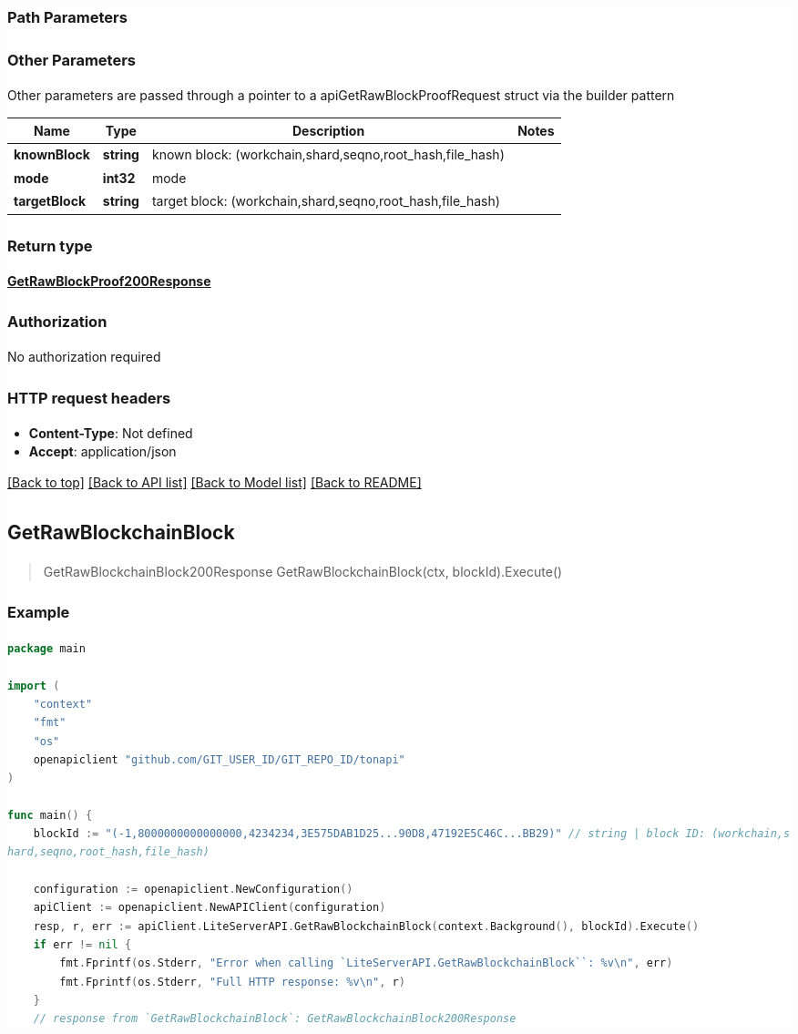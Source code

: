 ### Path Parameters



### Other Parameters

Other parameters are passed through a pointer to a apiGetRawBlockProofRequest struct via the builder pattern


Name | Type | Description  | Notes
------------- | ------------- | ------------- | -------------
 **knownBlock** | **string** | known block: (workchain,shard,seqno,root_hash,file_hash) | 
 **mode** | **int32** | mode | 
 **targetBlock** | **string** | target block: (workchain,shard,seqno,root_hash,file_hash) | 

### Return type

[**GetRawBlockProof200Response**](GetRawBlockProof200Response.md)

### Authorization

No authorization required

### HTTP request headers

- **Content-Type**: Not defined
- **Accept**: application/json

[[Back to top]](#) [[Back to API list]](../README.md#documentation-for-api-endpoints)
[[Back to Model list]](../README.md#documentation-for-models)
[[Back to README]](../README.md)


## GetRawBlockchainBlock

> GetRawBlockchainBlock200Response GetRawBlockchainBlock(ctx, blockId).Execute()





### Example

```go
package main

import (
	"context"
	"fmt"
	"os"
	openapiclient "github.com/GIT_USER_ID/GIT_REPO_ID/tonapi"
)

func main() {
	blockId := "(-1,8000000000000000,4234234,3E575DAB1D25...90D8,47192E5C46C...BB29)" // string | block ID: (workchain,shard,seqno,root_hash,file_hash)

	configuration := openapiclient.NewConfiguration()
	apiClient := openapiclient.NewAPIClient(configuration)
	resp, r, err := apiClient.LiteServerAPI.GetRawBlockchainBlock(context.Background(), blockId).Execute()
	if err != nil {
		fmt.Fprintf(os.Stderr, "Error when calling `LiteServerAPI.GetRawBlockchainBlock``: %v\n", err)
		fmt.Fprintf(os.Stderr, "Full HTTP response: %v\n", r)
	}
	// response from `GetRawBlockchainBlock`: GetRawBlockchainBlock200Response
```